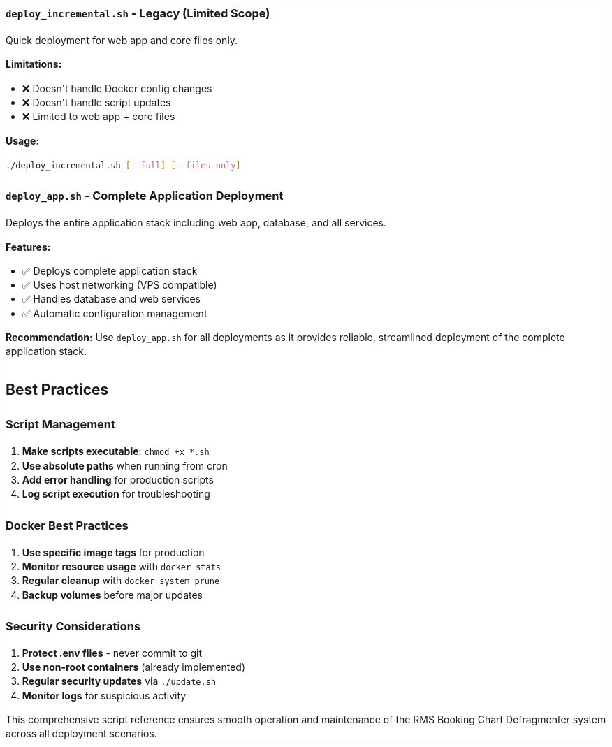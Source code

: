 ```bash
```

### `deploy_incremental.sh` - **Legacy (Limited Scope)**

Quick deployment for web app and core files only.

**Limitations:**
- ❌ Doesn't handle Docker config changes
- ❌ Doesn't handle script updates  
- ❌ Limited to web app + core files

**Usage:**
```bash
./deploy_incremental.sh [--full] [--files-only]
```

### `deploy_app.sh` - **Complete Application Deployment**

Deploys the entire application stack including web app, database, and all services.

**Features:**
- ✅ Deploys complete application stack
- ✅ Uses host networking (VPS compatible)
- ✅ Handles database and web services
- ✅ Automatic configuration management

**Recommendation:** Use `deploy_app.sh` for all deployments as it provides reliable, streamlined deployment of the complete application stack.

## Best Practices

### Script Management
1. **Make scripts executable**: `chmod +x *.sh`
2. **Use absolute paths** when running from cron
3. **Add error handling** for production scripts
4. **Log script execution** for troubleshooting

### Docker Best Practices
1. **Use specific image tags** for production
2. **Monitor resource usage** with `docker stats`
3. **Regular cleanup** with `docker system prune`
4. **Backup volumes** before major updates

### Security Considerations
1. **Protect .env files** - never commit to git
2. **Use non-root containers** (already implemented)
3. **Regular security updates** via `./update.sh`
4. **Monitor logs** for suspicious activity

This comprehensive script reference ensures smooth operation and maintenance of the RMS Booking Chart Defragmenter system across all deployment scenarios.